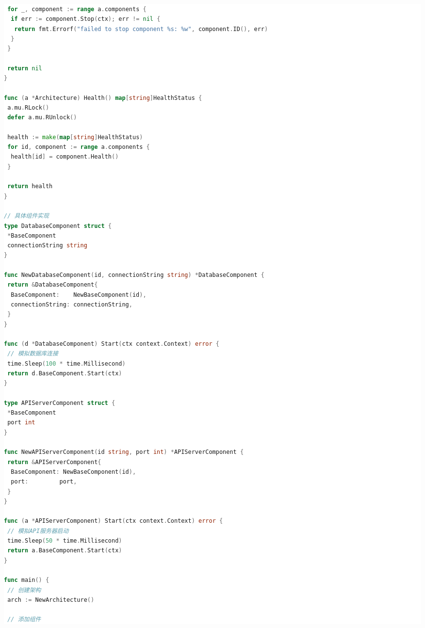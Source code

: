 ```go
 for _, component := range a.components {
  if err := component.Stop(ctx); err != nil {
   return fmt.Errorf("failed to stop component %s: %w", component.ID(), err)
  }
 }
 
 return nil
}

func (a *Architecture) Health() map[string]HealthStatus {
 a.mu.RLock()
 defer a.mu.RUnlock()
 
 health := make(map[string]HealthStatus)
 for id, component := range a.components {
  health[id] = component.Health()
 }
 
 return health
}

// 具体组件实现
type DatabaseComponent struct {
 *BaseComponent
 connectionString string
}

func NewDatabaseComponent(id, connectionString string) *DatabaseComponent {
 return &DatabaseComponent{
  BaseComponent:    NewBaseComponent(id),
  connectionString: connectionString,
 }
}

func (d *DatabaseComponent) Start(ctx context.Context) error {
 // 模拟数据库连接
 time.Sleep(100 * time.Millisecond)
 return d.BaseComponent.Start(ctx)
}

type APIServerComponent struct {
 *BaseComponent
 port int
}

func NewAPIServerComponent(id string, port int) *APIServerComponent {
 return &APIServerComponent{
  BaseComponent: NewBaseComponent(id),
  port:         port,
 }
}

func (a *APIServerComponent) Start(ctx context.Context) error {
 // 模拟API服务器启动
 time.Sleep(50 * time.Millisecond)
 return a.BaseComponent.Start(ctx)
}

func main() {
 // 创建架构
 arch := NewArchitecture()
 
 // 添加组件
```